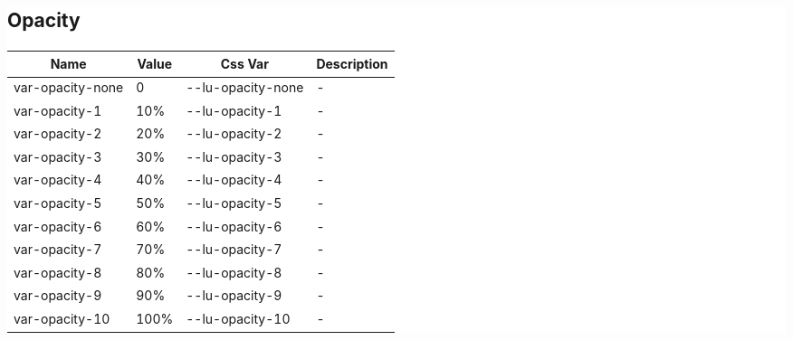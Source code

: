 ## Opacity

| Name | Value | Css Var | Description |
| --- | --- | --- | ---- |
| var-opacity-none | 0 | --lu-opacity-none | - |
| var-opacity-1 | 10% | --lu-opacity-1 | - |
| var-opacity-2 | 20% | --lu-opacity-2 | - |
| var-opacity-3 | 30% | --lu-opacity-3 | - |
| var-opacity-4 | 40% | --lu-opacity-4 | - |
| var-opacity-5 | 50% | --lu-opacity-5 | - |
| var-opacity-6 | 60% | --lu-opacity-6 | - |
| var-opacity-7 | 70% | --lu-opacity-7 | - |
| var-opacity-8 | 80% | --lu-opacity-8 | - |
| var-opacity-9 | 90% | --lu-opacity-9 | - |
| var-opacity-10 | 100% | --lu-opacity-10 | - |